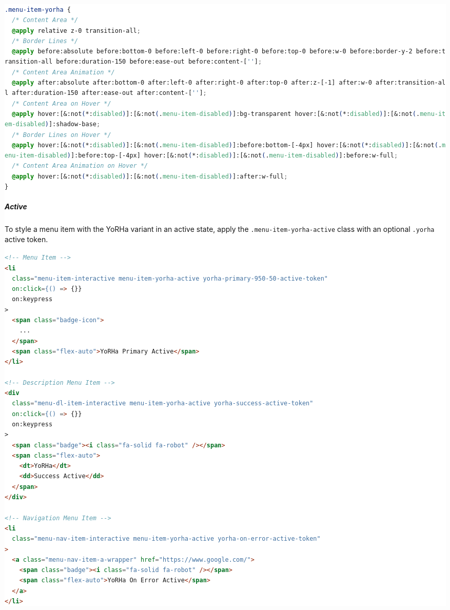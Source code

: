 ```css
.menu-item-yorha {
  /* Content Area */
  @apply relative z-0 transition-all;
  /* Border Lines */
  @apply before:absolute before:bottom-0 before:left-0 before:right-0 before:top-0 before:w-0 before:border-y-2 before:transition-all before:duration-150 before:ease-out before:content-[''];
  /* Content Area Animation */
  @apply after:absolute after:bottom-0 after:left-0 after:right-0 after:top-0 after:z-[-1] after:w-0 after:transition-all after:duration-150 after:ease-out after:content-[''];
  /* Content Area on Hover */
  @apply hover:[&:not(*:disabled)]:[&:not(.menu-item-disabled)]:bg-transparent hover:[&:not(*:disabled)]:[&:not(.menu-item-disabled)]:shadow-base;
  /* Border Lines on Hover */
  @apply hover:[&:not(*:disabled)]:[&:not(.menu-item-disabled)]:before:bottom-[-4px] hover:[&:not(*:disabled)]:[&:not(.menu-item-disabled)]:before:top-[-4px] hover:[&:not(*:disabled)]:[&:not(.menu-item-disabled)]:before:w-full;
  /* Content Area Animation on Hover */
  @apply hover:[&:not(*:disabled)]:[&:not(.menu-item-disabled)]:after:w-full;
}
```

##### Active

To style a menu item with the YoRHa variant in an active state, apply the `.menu-item-yorha-active` class with an optional `.yorha` active token.

```html
<!-- Menu Item -->
<li
  class="menu-item-interactive menu-item-yorha-active yorha-primary-950-50-active-token"
  on:click={() => {}}
  on:keypress
>
  <span class="badge-icon">
    ...
  </span>
  <span class="flex-auto">YoRHa Primary Active</span>
</li>

<!-- Description Menu Item -->
<div
  class="menu-dl-item-interactive menu-item-yorha-active yorha-success-active-token"
  on:click={() => {}}
  on:keypress
>
  <span class="badge"><i class="fa-solid fa-robot" /></span>
  <span class="flex-auto">
    <dt>YoRHa</dt>
    <dd>Success Active</dd>
  </span>
</div>

<!-- Navigation Menu Item -->
<li
  class="menu-nav-item-interactive menu-item-yorha-active yorha-on-error-active-token"
>
  <a class="menu-nav-item-a-wrapper" href="https://www.google.com/">
    <span class="badge"><i class="fa-solid fa-robot" /></span>
    <span class="flex-auto">YoRHa On Error Active</span>
  </a>
</li>
```
